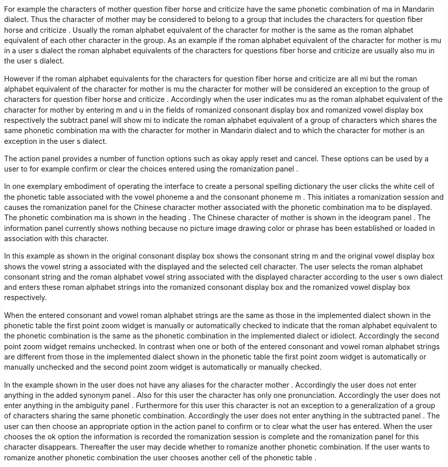For example the characters of mother question fiber horse and criticize have the same phonetic combination of ma in Mandarin dialect. Thus the character of mother may be considered to belong to a group that includes the characters for question fiber horse and criticize . Usually the roman alphabet equivalent of the character for mother is the same as the roman alphabet equivalent of each other character in the group. As an example if the roman alphabet equivalent of the character for mother is mu in a user s dialect the roman alphabet equivalents of the characters for questions fiber horse and criticize are usually also mu in the user s dialect.

However if the roman alphabet equivalents for the characters for question fiber horse and criticize are all mi but the roman alphabet equivalent of the character for mother is mu the character for mother will be considered an exception to the group of characters for question fiber horse and criticize . Accordingly when the user indicates mu as the roman alphabet equivalent of the character for mother by entering m and u in the fields of romanized consonant display box and romanized vowel display box respectively the subtract panel will show mi to indicate the roman alphabet equivalent of a group of characters which shares the same phonetic combination ma with the character for mother in Mandarin dialect and to which the character for mother is an exception in the user s dialect.

The action panel provides a number of function options such as okay apply reset and cancel. These options can be used by a user to for example confirm or clear the choices entered using the romanization panel .

In one exemplary embodiment of operating the interface to create a personal spelling dictionary the user clicks the white cell of the phonetic table associated with the vowel phoneme a and the consonant phoneme m . This initiates a romanization session and causes the romanization panel for the Chinese character mother associated with the phonetic combination ma to be displayed. The phonetic combination ma is shown in the heading . The Chinese character of mother is shown in the ideogram panel . The information panel currently shows nothing because no picture image drawing color or phrase has been established or loaded in association with this character.

In this example as shown in the original consonant display box shows the consonant string m and the original vowel display box shows the vowel string a associated with the displayed and the selected cell character. The user selects the roman alphabet consonant string and the roman alphabet vowel string associated with the displayed character according to the user s own dialect and enters these roman alphabet strings into the romanized consonant display box and the romanized vowel display box respectively.

When the entered consonant and vowel roman alphabet strings are the same as those in the implemented dialect shown in the phonetic table the first point zoom widget is manually or automatically checked to indicate that the roman alphabet equivalent to the phonetic combination is the same as the phonetic combination in the implemented dialect or idiolect. Accordingly the second point zoom widget remains unchecked. In contrast when one or both of the entered consonant and vowel roman alphabet strings are different from those in the implemented dialect shown in the phonetic table the first point zoom widget is automatically or manually unchecked and the second point zoom widget is automatically or manually checked.

In the example shown in the user does not have any aliases for the character mother . Accordingly the user does not enter anything in the added synonym panel . Also for this user the character has only one pronunciation. Accordingly the user does not enter anything in the ambiguity panel . Furthermore for this user this character is not an exception to a generalization of a group of characters sharing the same phonetic combination. Accordingly the user does not enter anything in the subtracted panel . The user can then choose an appropriate option in the action panel to confirm or to clear what the user has entered. When the user chooses the ok option the information is recorded the romanization session is complete and the romanization panel for this character disappears. Thereafter the user may decide whether to romanize another phonetic combination. If the user wants to romanize another phonetic combination the user chooses another cell of the phonetic table .
